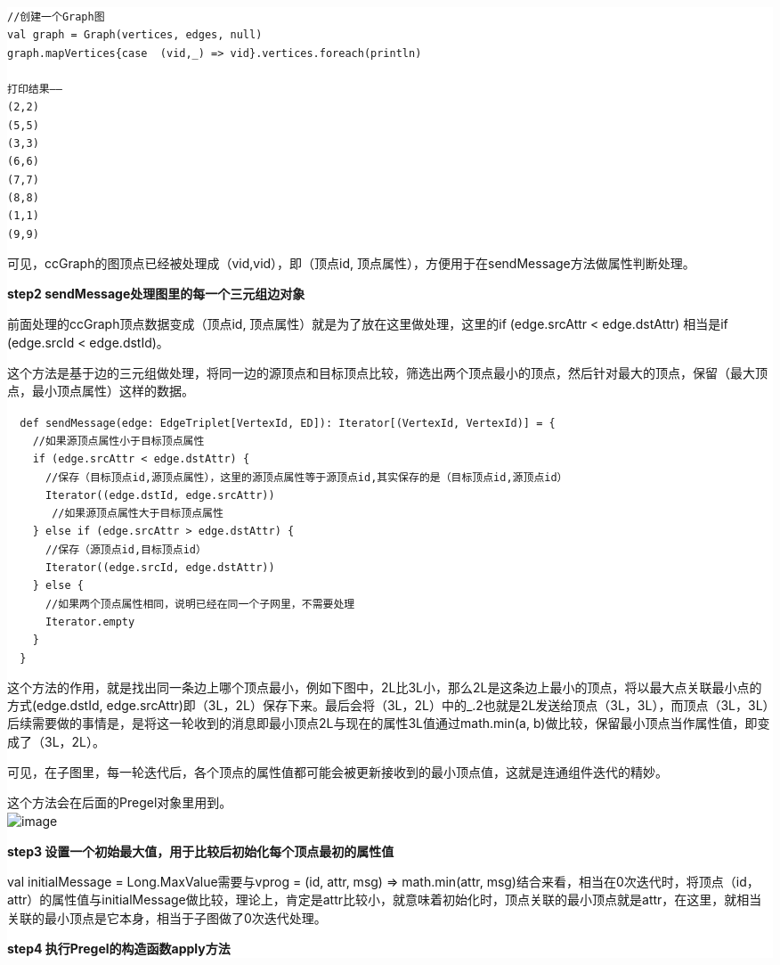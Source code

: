     //创建一个Graph图
    val graph = Graph(vertices, edges, null)
    graph.mapVertices{case  (vid,_) => vid}.vertices.foreach(println)
    
    打印结果——
    (2,2)
    (5,5)
    (3,3)
    (6,6)
    (7,7)
    (8,8)
    (1,1)
    (9,9)
    

可见，ccGraph的图顶点已经被处理成（vid,vid），即（顶点id, 顶点属性），方便用于在sendMessage方法做属性判断处理。

**step2 sendMessage处理图里的每一个三元组边对象**

前面处理的ccGraph顶点数据变成（顶点id, 顶点属性）就是为了放在这里做处理，这里的if (edge.srcAttr < edge.dstAttr) 相当是if (edge.srcId < edge.dstId)。

这个方法是基于边的三元组做处理，将同一边的源顶点和目标顶点比较，筛选出两个顶点最小的顶点，然后针对最大的顶点，保留（最大顶点，最小顶点属性）这样的数据。

      def sendMessage(edge: EdgeTriplet[VertexId, ED]): Iterator[(VertexId, VertexId)] = {
        //如果源顶点属性小于目标顶点属性
        if (edge.srcAttr < edge.dstAttr) {
          //保存（目标顶点id,源顶点属性），这里的源顶点属性等于源顶点id,其实保存的是（目标顶点id,源顶点id）
          Iterator((edge.dstId, edge.srcAttr))
           //如果源顶点属性大于目标顶点属性
        } else if (edge.srcAttr > edge.dstAttr) {
          //保存（源顶点id,目标顶点id）
          Iterator((edge.srcId, edge.dstAttr))
        } else {
          //如果两个顶点属性相同，说明已经在同一个子网里，不需要处理
          Iterator.empty
        }
      }
    

这个方法的作用，就是找出同一条边上哪个顶点最小，例如下图中，2L比3L小，那么2L是这条边上最小的顶点，将以最大点关联最小点的方式(edge.dstId, edge.srcAttr)即（3L，2L）保存下来。最后会将（3L，2L）中的\_.2也就是2L发送给顶点（3L，3L），而顶点（3L，3L）后续需要做的事情是，是将这一轮收到的消息即最小顶点2L与现在的属性3L值通过math.min(a, b)做比较，保留最小顶点当作属性值，即变成了（3L，2L）。

可见，在子图里，每一轮迭代后，各个顶点的属性值都可能会被更新接收到的最小顶点值，这就是连通组件迭代的精妙。

这个方法会在后面的Pregel对象里用到。  
![image](https://img2023.cnblogs.com/blog/1545382/202309/1545382-20230903172150892-1299699295.png)

**step3 设置一个初始最大值，用于比较后初始化每个顶点最初的属性值**

val initialMessage = Long.MaxValue需要与vprog = (id, attr, msg) => math.min(attr, msg)结合来看，相当在0次迭代时，将顶点（id，attr）的属性值与initialMessage做比较，理论上，肯定是attr比较小，就意味着初始化时，顶点关联的最小顶点就是attr，在这里，就相当关联的最小顶点是它本身，相当于子图做了0次迭代处理。

**step4 执行Pregel的构造函数apply方法**
